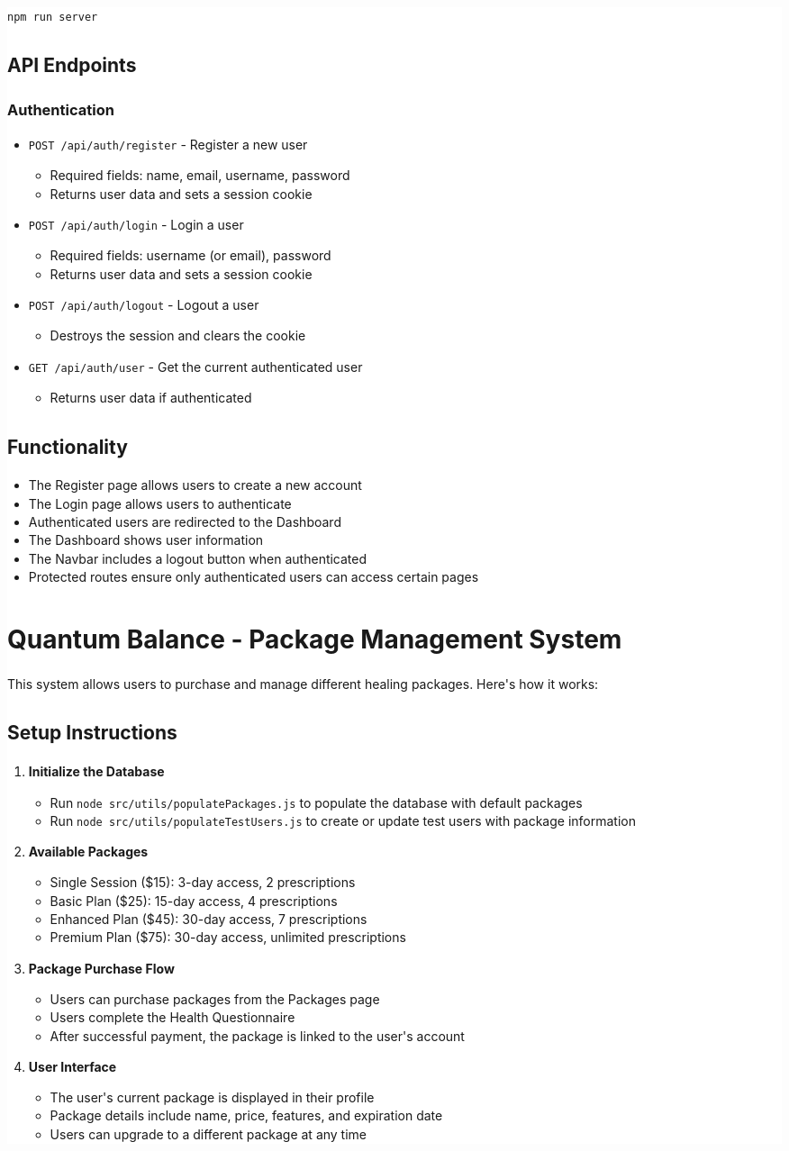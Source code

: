 ```
npm run server
```

## API Endpoints

### Authentication

- `POST /api/auth/register` - Register a new user
  - Required fields: name, email, username, password
  - Returns user data and sets a session cookie

- `POST /api/auth/login` - Login a user
  - Required fields: username (or email), password
  - Returns user data and sets a session cookie

- `POST /api/auth/logout` - Logout a user
  - Destroys the session and clears the cookie

- `GET /api/auth/user` - Get the current authenticated user
  - Returns user data if authenticated

## Functionality

- The Register page allows users to create a new account
- The Login page allows users to authenticate
- Authenticated users are redirected to the Dashboard
- The Dashboard shows user information
- The Navbar includes a logout button when authenticated
- Protected routes ensure only authenticated users can access certain pages

# Quantum Balance - Package Management System

This system allows users to purchase and manage different healing packages. Here's how it works:

## Setup Instructions

1. **Initialize the Database**
   - Run `node src/utils/populatePackages.js` to populate the database with default packages
   - Run `node src/utils/populateTestUsers.js` to create or update test users with package information

2. **Available Packages**
   - Single Session ($15): 3-day access, 2 prescriptions
   - Basic Plan ($25): 15-day access, 4 prescriptions
   - Enhanced Plan ($45): 30-day access, 7 prescriptions
   - Premium Plan ($75): 30-day access, unlimited prescriptions

3. **Package Purchase Flow**
   - Users can purchase packages from the Packages page
   - Users complete the Health Questionnaire
   - After successful payment, the package is linked to the user's account

4. **User Interface**
   - The user's current package is displayed in their profile
   - Package details include name, price, features, and expiration date
   - Users can upgrade to a different package at any time
